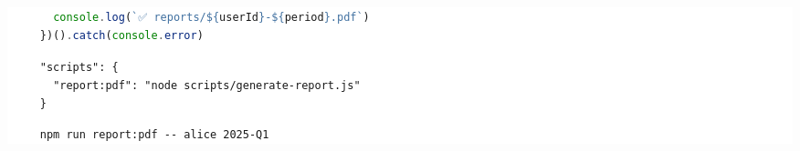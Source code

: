 ```javascript
       console.log(`✅ reports/${userId}-${period}.pdf`)
     })().catch(console.error)
```

```jsonc
     "scripts": {
       "report:pdf": "node scripts/generate-report.js"
     }
```

```plaintext
     npm run report:pdf -- alice 2025-Q1
```

